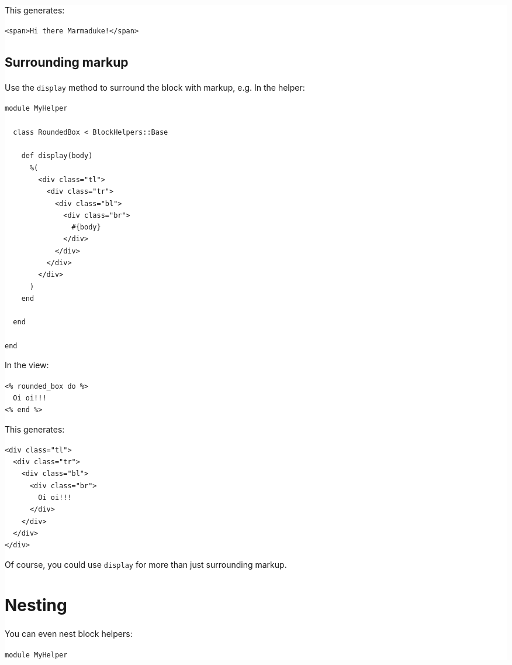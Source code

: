 This generates:

    <span>Hi there Marmaduke!</span>

Surrounding markup
------------------

Use the `display` method to surround the block with markup, e.g.
In the helper:

    module MyHelper

      class RoundedBox < BlockHelpers::Base

        def display(body)
          %(
            <div class="tl">
              <div class="tr">
                <div class="bl">
                  <div class="br">
                    #{body}
                  </div>
                </div>
              </div>
            </div>
          )
        end

      end

    end

In the view:

    <% rounded_box do %>
      Oi oi!!!
    <% end %>

This generates:

    <div class="tl">
      <div class="tr">
        <div class="bl">
          <div class="br">
            Oi oi!!!
          </div>
        </div>
      </div>
    </div>

Of course, you could use `display` for more than just surrounding markup.

Nesting
=======
You can even nest block helpers:

    module MyHelper
